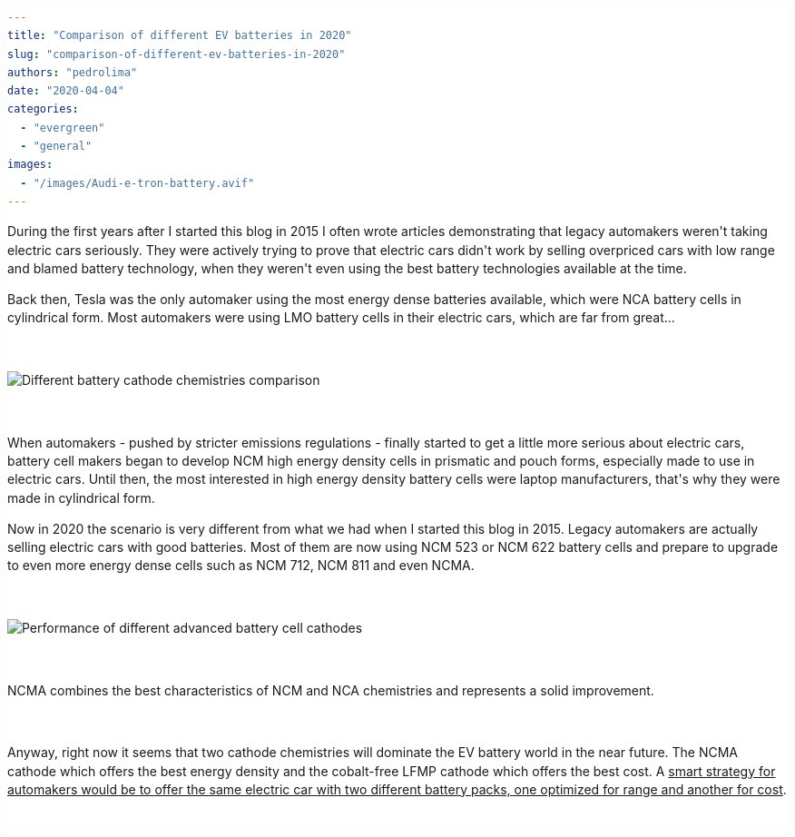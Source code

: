 ```yaml
---
title: "Comparison of different EV batteries in 2020"
slug: "comparison-of-different-ev-batteries-in-2020"
authors: "pedrolima"
date: "2020-04-04"
categories: 
  - "evergreen"
  - "general"
images: 
  - "/images/Audi-e-tron-battery.avif"
---
```


During the first years after I started this blog in 2015 I often wrote articles demonstrating that legacy automakers weren't taking electric cars seriously. They were actively trying to prove that electric cars didn't work by selling overpriced cars with low range and blamed battery technology, when they weren't even using the best battery technologies available at the time.

Back then, Tesla was the only automaker using the most energy dense batteries available, which were NCA battery cells in cylindrical form. Most automakers were using LMO battery cells in their electric cars, which are far from great...

 

![Different battery cathode chemistries comparison](images/Different-battery-cathode-chemistries-comparison.avif)

 

When automakers - pushed by stricter emissions regulations - finally started to get a little more serious about electric cars, battery cell makers began to develop NCM high energy density cells in prismatic and pouch forms, especially made to use in electric cars. Until then, the most interested in high energy density battery cells were laptop manufacturers, that's why they were made in cylindrical form.

Now in 2020 the scenario is very different from what we had when I started this blog in 2015. Legacy automakers are actually selling electric cars with good batteries. Most of them are now using NCM 523 or NCM 622 battery cells and prepare to upgrade to even more energy dense cells such as NCM 712, NCM 811 and even NCMA.

 

![Performance of different advanced battery cell cathodes](images/Performance-of-different-advanced-battery-cell-cathodes.avif)

 

NCMA combines the best characteristics of NCM and NCA chemistries and represents a solid improvement.

 

Anyway, right now it seems that two cathode chemistries will dominate the EV battery world in the near future. The NCMA cathode which offers the best energy density and the cobalt-free LFMP cathode which offers the best cost. A [smart strategy for automakers would be to offer the same electric car with two different battery packs, one optimized for range and another for cost](/2020/03/02/teslas-smart-battery-strategy-in-china/).

 
